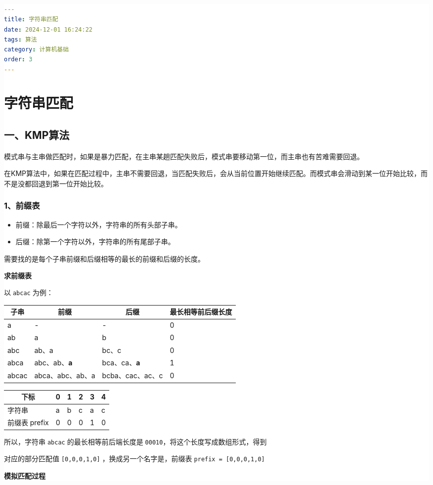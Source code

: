 ```yaml
---
title: 字符串匹配
date: 2024-12-01 16:24:22
tags: 算法
category: 计算机基础
order: 3
---
```




# 字符串匹配

## 一、KMP算法

模式串与主串做匹配时，如果是暴力匹配，在主串某趟匹配失败后，模式串要移动第一位，而主串也有苦难需要回退。

在KMP算法中，如果在匹配过程中，主串不需要回退，当匹配失败后，会从当前位置开始继续匹配。而模式串会滑动到某一位开始比较，而不是没都回退到第一位开始比较。

### 1、前缀表

- 前缀：除最后一个字符以外，字符串的所有头部子串。

- 后缀：除第一个字符以外，字符串的所有尾部子串。

需要找的是每个子串前缀和后缀相等的最长的前缀和后缀的长度。

**求前缀表**

以 `abcac` 为例：

| 子串  | 前缀             | 后缀             | 最长相等前后缀长度 |
| ----- | ---------------- | ---------------- | ------------------ |
| a     | -                | -                | 0                  |
| ab    | a                | b                | 0                  |
| abc   | ab、a            | bc、c            | 0                  |
| abca  | abc、ab、**a**   | bca、ca、**a**   | 1                  |
| abcac | abca、abc、ab、a | bcba、cac、ac、c | 0                  |

| 下标          | 0    | 1    | 2    | 3    | 4    |
| ------------- | ---- | ---- | ---- | ---- | ---- |
| 字符串        | a    | b    | c    | a    | c    |
| 前缀表 prefix | 0    | 0    | 0    | 1    | 0    |

所以，字符串 `abcac` 的最长相等前后端长度是 `00010`，将这个长度写成数组形式，得到

对应的部分匹配值 `[0,0,0,1,0]` ，换成另一个名字是，前缀表 `prefix = [0,0,0,1,0]`

**模拟匹配过程**
